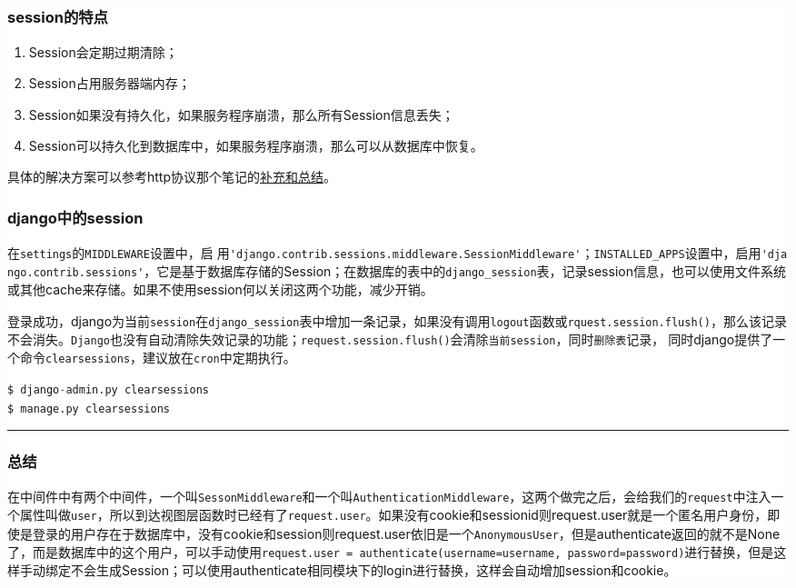 ### session的特点

1. Session会定期过期清除；

2. Session占用服务器端内存；

3. Session如果没有持久化，如果服务程序崩溃，那么所有Session信息丢失；

4. Session可以持久化到数据库中，如果服务程序崩溃，那么可以从数据库中恢复。

具体的解决方案可以参考http协议那个笔记的[补充和总结]()。



### django中的session

在`settings`的`MIDDLEWARE`设置中，启
用`'django.contrib.sessions.middleware.SessionMiddleware'`；`INSTALLED_APPS`设置中，启用`'django.contrib.sessions'`，它是基于数据库存储的Session；在数据库的表中的`django_session`表，记录session信息，也可以使用文件系统或其他cache来存储。如果不使用session何以关闭这两个功能，减少开销。

登录成功，django为当前`session`在`django_session`表中增加一条记录，如果没有调用`logout`函数或`rquest.session.flush()`，那么该记录不会消失。`Django`也没有自动清除失效记录的功能；`request.session.flush()`会清除`当前session`，同时`删除表`记录，
同时django提供了一个命令`clearsessions`，建议放在`cron`中定期执行。

```python
$ django-admin.py clearsessions
$ manage.py clearsessions
```











---

### 总结

在中间件中有两个中间件，一个叫`SessonMiddleware`和一个叫`AuthenticationMiddleware`，这两个做完之后，会给我们的`request`中注入一个属性叫做`user`，所以到达视图层函数时已经有了`request.user`。如果没有cookie和sessionid则request.user就是一个匿名用户身份，即使是登录的用户存在于数据库中，没有cookie和session则request.user依旧是一个`AnonymousUser`，但是authenticate返回的就不是None了，而是数据库中的这个用户，可以手动使用`request.user = authenticate(username=username, password=password)`进行替换，但是这样手动绑定不会生成Session；可以使用authenticate相同模块下的login进行替换，这样会自动增加session和cookie。
